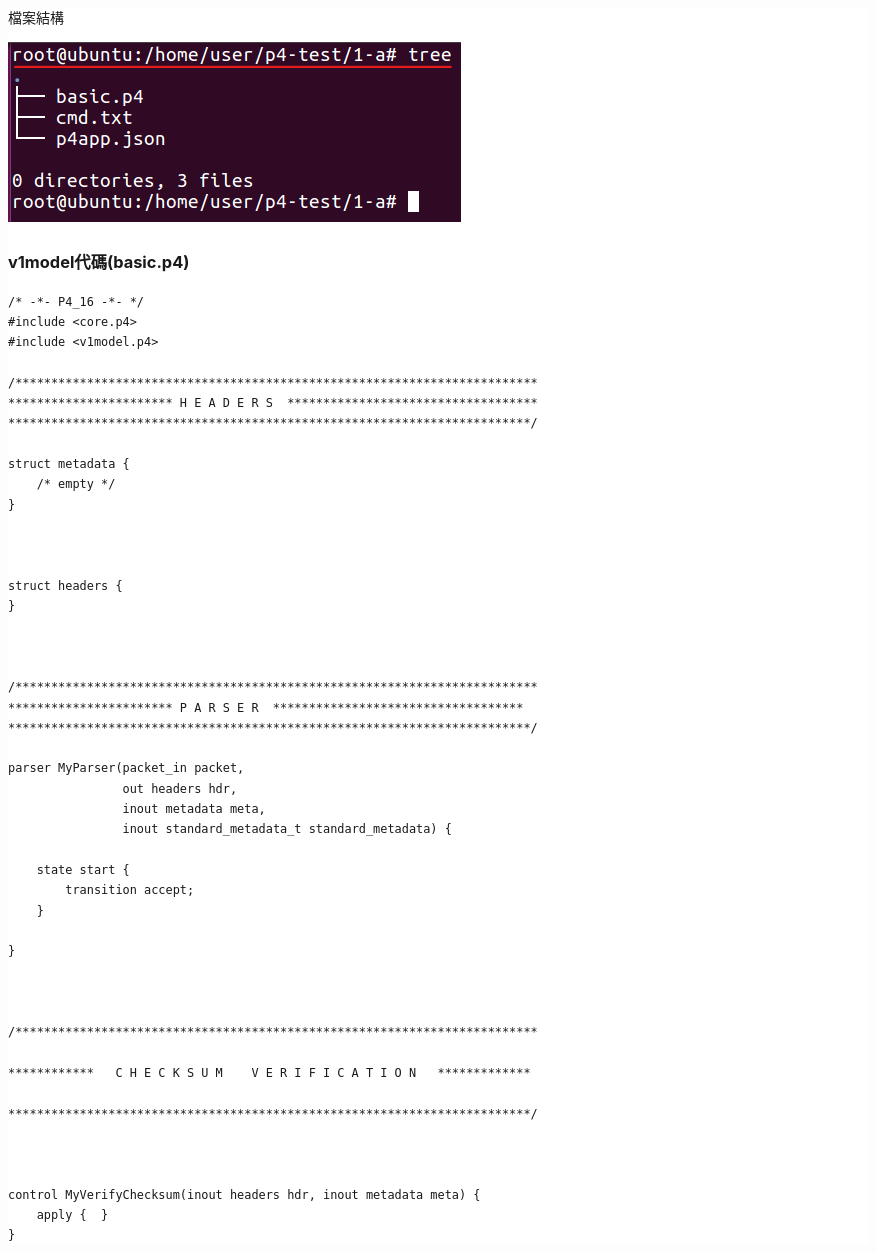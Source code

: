 
檔案結構

![檔案結構](./pict/test02.png)

### v1model代碼(basic.p4)
```
/* -*- P4_16 -*- */
#include <core.p4>
#include <v1model.p4>

/*************************************************************************
*********************** H E A D E R S  ***********************************
*************************************************************************/
 
struct metadata {
    /* empty */
}

 

struct headers {
}

 

/*************************************************************************
*********************** P A R S E R  ***********************************
*************************************************************************/

parser MyParser(packet_in packet,
                out headers hdr,
                inout metadata meta,
                inout standard_metadata_t standard_metadata) {

    state start {
        transition accept;
    }

}

 

/*************************************************************************

************   C H E C K S U M    V E R I F I C A T I O N   *************

*************************************************************************/

 

control MyVerifyChecksum(inout headers hdr, inout metadata meta) {  
    apply {  }
}

```